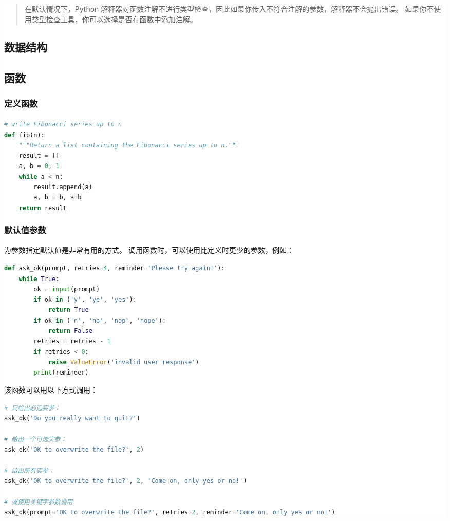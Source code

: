 > 在默认情况下，Python 解释器对函数注解不进行类型检查，因此如果你传入不符合注解的参数，解释器不会抛出错误。
> 如果你不使用类型检查工具，你可以选择是否在函数中添加注解。


## 数据结构

## 函数

### 定义函数
```py
# write Fibonacci series up to n
def fib(n): 
    """Return a list containing the Fibonacci series up to n."""
    result = []
    a, b = 0, 1
    while a < n:
        result.append(a)
        a, b = b, a+b
    return result
```

### 默认值参数
为参数指定默认值是非常有用的方式。
调用函数时，可以使用比定义时更少的参数，例如：
```py
def ask_ok(prompt, retries=4, reminder='Please try again!'):
    while True:
        ok = input(prompt)
        if ok in ('y', 'ye', 'yes'):
            return True
        if ok in ('n', 'no', 'nop', 'nope'):
            return False
        retries = retries - 1
        if retries < 0:
            raise ValueError('invalid user response')
        print(reminder)
```
该函数可以用以下方式调用：
```py
# 只给出必选实参：
ask_ok('Do you really want to quit?')

# 给出一个可选实参：
ask_ok('OK to overwrite the file?', 2)

# 给出所有实参：
ask_ok('OK to overwrite the file?', 2, 'Come on, only yes or no!')

# 或使用关键字参数调用
ask_ok(prompt='OK to overwrite the file?', retries=2, reminder='Come on, only yes or no!')
```
